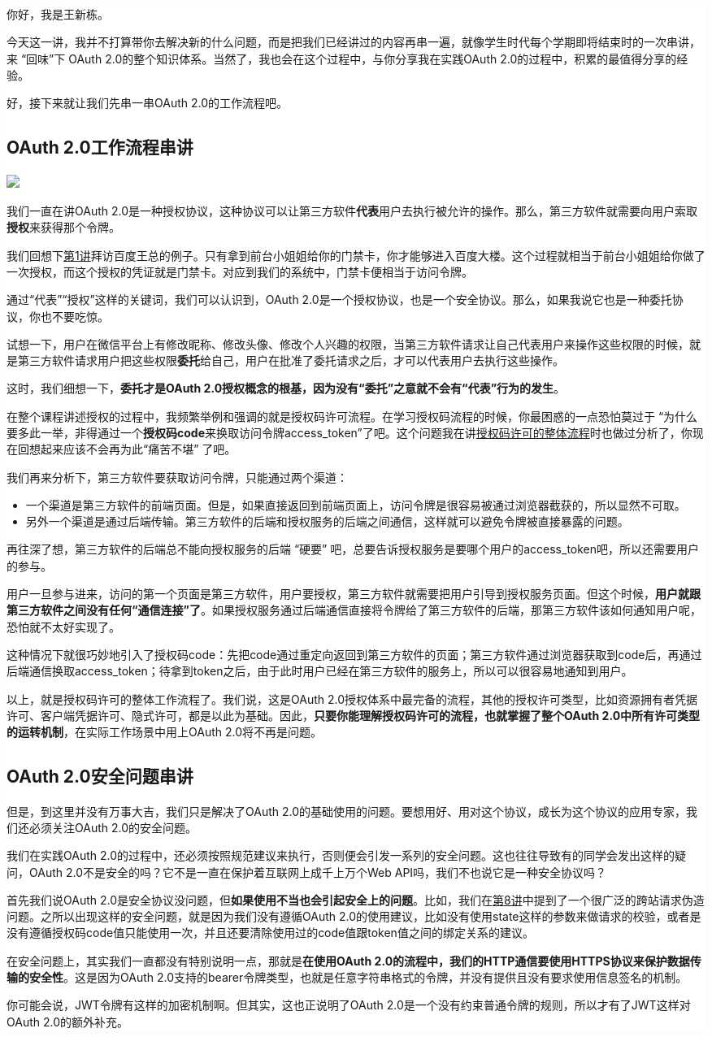 你好，我是王新栋。

今天这一讲，我并不打算带你去解决新的什么问题，而是把我们已经讲过的内容再串一遍，就像学生时代每个学期即将结束时的一次串讲，来 “回味”下 OAuth 2.0的整个知识体系。当然了，我也会在这个过程中，与你分享我在实践OAuth 2.0的过程中，积累的最值得分享的经验。

好，接下来就让我们先串一串OAuth 2.0的工作流程吧。

## OAuth 2.0工作流程串讲

![](https://static001.geekbang.org/resource/image/be/2a/beb02a5baf3654c5025238552cd26a2a.jpg?wh=1706%2A498)

我们一直在讲OAuth 2.0是一种授权协议，这种协议可以让第三方软件**代表**用户去执行被允许的操作。那么，第三方软件就需要向用户索取**授权**来获得那个令牌。

我们回想下[第1讲](https://time.geekbang.org/column/article/254565)拜访百度王总的例子。只有拿到前台小姐姐给你的门禁卡，你才能够进入百度大楼。这个过程就相当于前台小姐姐给你做了一次授权，而这个授权的凭证就是门禁卡。对应到我们的系统中，门禁卡便相当于访问令牌。

通过“代表”“授权”这样的关键词，我们可以认识到，OAuth 2.0是一个授权协议，也是一个安全协议。那么，如果我说它也是一种委托协议，你也不要吃惊。

试想一下，用户在微信平台上有修改昵称、修改头像、修改个人兴趣的权限，当第三方软件请求让自己代表用户来操作这些权限的时候，就是第三方软件请求用户把这些权限**委托**给自己，用户在批准了委托请求之后，才可以代表用户去执行这些操作。

这时，我们细想一下，**委托才是OAuth 2.0授权概念的根基，因为没有“委托”之意就不会有“代表”行为的发生**。

在整个课程讲述授权的过程中，我频繁举例和强调的就是授权码许可流程。在学习授权码流程的时候，你最困惑的一点恐怕莫过于 “为什么要多此一举，非得通过一个**授权码code**来换取访问令牌access\_token”了吧。这个问题我在讲[授权码许可的整体流程](https://time.geekbang.org/column/article/256196)时也做过分析了，你现在回想起来应该不会再为此“痛苦不堪” 了吧。

我们再来分析下，第三方软件要获取访问令牌，只能通过两个渠道：

- 一个渠道是第三方软件的前端页面。但是，如果直接返回到前端页面上，访问令牌是很容易被通过浏览器截获的，所以显然不可取。
- 另外一个渠道是通过后端传输。第三方软件的后端和授权服务的后端之间通信，这样就可以避免令牌被直接暴露的问题。

再往深了想，第三方软件的后端总不能向授权服务的后端 “硬要” 吧，总要告诉授权服务是要哪个用户的access\_token吧，所以还需要用户的参与。

用户一旦参与进来，访问的第一个页面是第三方软件，用户要授权，第三方软件就需要把用户引导到授权服务页面。但这个时候，**用户就跟第三方软件之间没有任何“通信连接”了**。如果授权服务通过后端通信直接将令牌给了第三方软件的后端，那第三方软件该如何通知用户呢，恐怕就不太好实现了。

这种情况下就很巧妙地引入了授权码code：先把code通过重定向返回到第三方软件的页面；第三方软件通过浏览器获取到code后，再通过后端通信换取access\_token；待拿到token之后，由于此时用户已经在第三方软件的服务上，所以可以很容易地通知到用户。

以上，就是授权码许可的整体工作流程了。我们说，这是OAuth 2.0授权体系中最完备的流程，其他的授权许可类型，比如资源拥有者凭据许可、客户端凭据许可、隐式许可，都是以此为基础。因此，**只要你能理解授权码许可的流程，也就掌握了整个OAuth 2.0中所有许可类型的运转机制**，在实际工作场景中用上OAuth 2.0将不再是问题。

## OAuth 2.0安全问题串讲

但是，到这里并没有万事大吉，我们只是解决了OAuth 2.0的基础使用的问题。要想用好、用对这个协议，成长为这个协议的应用专家，我们还必须关注OAuth 2.0的安全问题。

我们在实践OAuth 2.0的过程中，还必须按照规范建议来执行，否则便会引发一系列的安全问题。这也往往导致有的同学会发出这样的疑问，OAuth 2.0不是安全的吗？它不是一直在保护着互联网上成千上万个Web API吗，我们不也说它是一种安全协议吗？

首先我们说OAuth 2.0是安全协议没问题，但**如果使用不当也会引起安全上的问题**。比如，我们在[第8讲](https://time.geekbang.org/column/article/261403)中提到了一个很广泛的跨站请求伪造问题。之所以出现这样的安全问题，就是因为我们没有遵循OAuth 2.0的使用建议，比如没有使用state这样的参数来做请求的校验，或者是没有遵循授权码code值只能使用一次，并且还要清除使用过的code值跟token值之间的绑定关系的建议。

在安全问题上，其实我们一直都没有特别说明一点，那就是**在使用OAuth 2.0的流程中，我们的HTTP通信要使用HTTPS协议来保护数据传输的安全性**。这是因为OAuth 2.0支持的bearer令牌类型，也就是任意字符串格式的令牌，并没有提供且没有要求使用信息签名的机制。

你可能会说，JWT令牌有这样的加密机制啊。但其实，这也正说明了OAuth 2.0是一个没有约束普通令牌的规则，所以才有了JWT这样对OAuth 2.0的额外补充。
